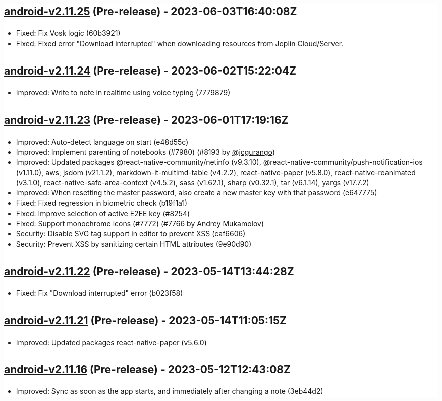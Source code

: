 ## [android-v2.11.25](https://github.com/laurent22/joplin/releases/tag/android-v2.11.25) (Pre-release) - 2023-06-03T16:40:08Z

- Fixed: Fix Vosk logic (60b3921)
- Fixed: Fixed error "Download interrupted" when downloading resources from Joplin Cloud/Server.

## [android-v2.11.24](https://github.com/laurent22/joplin/releases/tag/android-v2.11.24) (Pre-release) - 2023-06-02T15:22:04Z

- Improved: Write to note in realtime using voice typing (7779879)

## [android-v2.11.23](https://github.com/laurent22/joplin/releases/tag/android-v2.11.23) (Pre-release) - 2023-06-01T17:19:16Z

- Improved: Auto-detect language on start (e48d55c)
- Improved: Implement parenting of notebooks (#7980) (#8193 by [@jcgurango](https://github.com/jcgurango))
- Improved: Updated packages @react-native-community/netinfo (v9.3.10), @react-native-community/push-notification-ios (v1.11.0), aws, jsdom (v21.1.2), markdown-it-multimd-table (v4.2.2), react-native-paper (v5.8.0), react-native-reanimated (v3.1.0), react-native-safe-area-context (v4.5.2), sass (v1.62.1), sharp (v0.32.1), tar (v6.1.14), yargs (v17.7.2)
- Improved: When resetting the master password, also create a new master key with that password (e647775)
- Fixed: Fixed regression in biometric check (b19f1a1)
- Fixed: Improve selection of active E2EE key (#8254)
- Fixed: Support monochrome icons (#7772) (#7766 by Andrey Mukamolov)
- Security: Disable SVG tag support in editor to prevent XSS (caf6606)
- Security: Prevent XSS by sanitizing certain HTML attributes (9e90d90)

## [android-v2.11.22](https://github.com/laurent22/joplin/releases/tag/android-v2.11.22) (Pre-release) - 2023-05-14T13:44:28Z

- Fixed: Fix "Download interrupted" error (b023f58)

## [android-v2.11.21](https://github.com/laurent22/joplin/releases/tag/android-v2.11.21) (Pre-release) - 2023-05-14T11:05:15Z

- Improved: Updated packages react-native-paper (v5.6.0)

## [android-v2.11.16](https://github.com/laurent22/joplin/releases/tag/android-v2.11.16) (Pre-release) - 2023-05-12T12:43:08Z

- Improved: Sync as soon as the app starts, and immediately after changing a note (3eb44d2)
